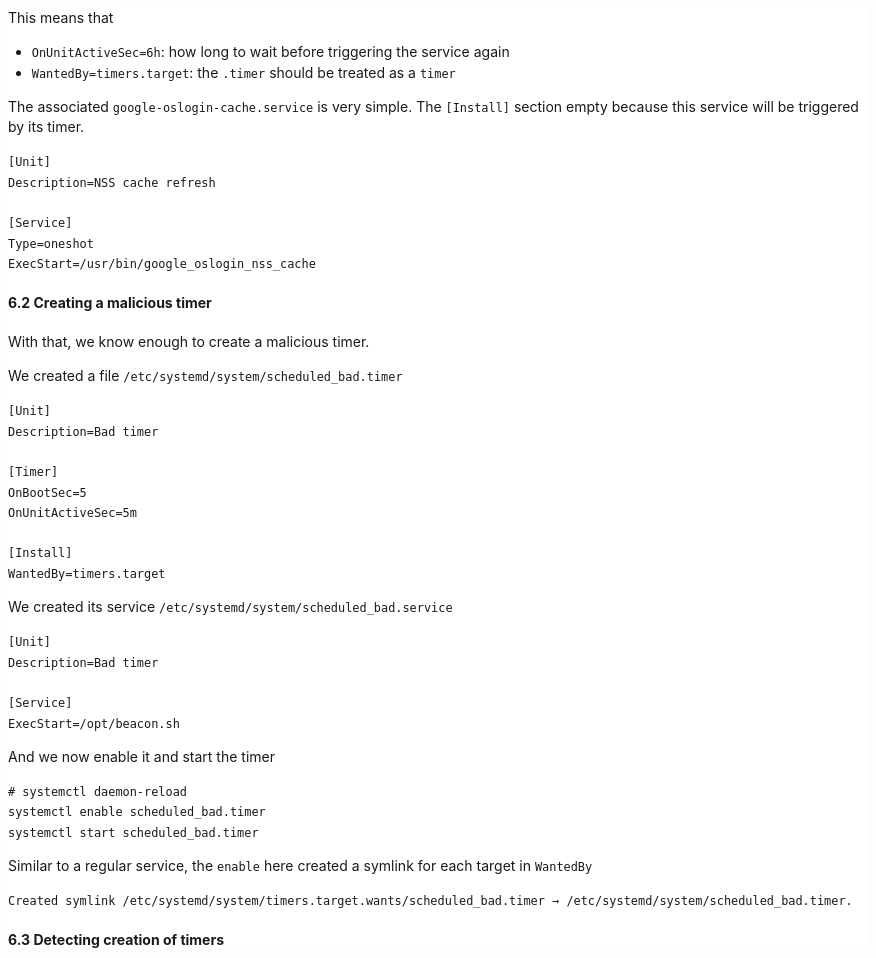 This means that 
- `OnUnitActiveSec=6h`: how long to wait before triggering the service again
- `WantedBy=timers.target`: the `.timer` should be treated as a `timer`

The associated `google-oslogin-cache.service` is very simple. The `[Install]` section empty because this service will be triggered by its timer.
```
[Unit]
Description=NSS cache refresh

[Service]
Type=oneshot
ExecStart=/usr/bin/google_oslogin_nss_cache
```

#### 6.2 Creating a malicious timer

With that, we know enough to create a malicious timer. 

We created a file `/etc/systemd/system/scheduled_bad.timer`

```
[Unit]
Description=Bad timer

[Timer]
OnBootSec=5
OnUnitActiveSec=5m

[Install]
WantedBy=timers.target
```

We created its service  `/etc/systemd/system/scheduled_bad.service`

```
[Unit]
Description=Bad timer

[Service]
ExecStart=/opt/beacon.sh
```

And we now enable it and start the timer
```
# systemctl daemon-reload 
systemctl enable scheduled_bad.timer
systemctl start scheduled_bad.timer
```

Similar to a regular service, the `enable` here created a symlink for each target in `WantedBy`

```
Created symlink /etc/systemd/system/timers.target.wants/scheduled_bad.timer → /etc/systemd/system/scheduled_bad.timer.
```

#### 6.3 Detecting creation of timers
